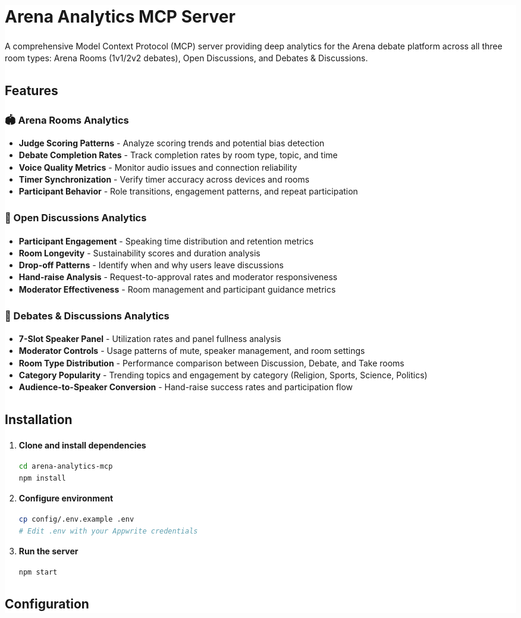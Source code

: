 # Arena Analytics MCP Server

A comprehensive Model Context Protocol (MCP) server providing deep analytics for the Arena debate platform across all three room types: Arena Rooms (1v1/2v2 debates), Open Discussions, and Debates & Discussions.

## Features

### 🏟️ Arena Rooms Analytics
- **Judge Scoring Patterns** - Analyze scoring trends and potential bias detection
- **Debate Completion Rates** - Track completion rates by room type, topic, and time
- **Voice Quality Metrics** - Monitor audio issues and connection reliability
- **Timer Synchronization** - Verify timer accuracy across devices and rooms
- **Participant Behavior** - Role transitions, engagement patterns, and repeat participation

### 💬 Open Discussions Analytics  
- **Participant Engagement** - Speaking time distribution and retention metrics
- **Room Longevity** - Sustainability scores and duration analysis
- **Drop-off Patterns** - Identify when and why users leave discussions
- **Hand-raise Analysis** - Request-to-approval rates and moderator responsiveness
- **Moderator Effectiveness** - Room management and participant guidance metrics

### 🎯 Debates & Discussions Analytics
- **7-Slot Speaker Panel** - Utilization rates and panel fullness analysis
- **Moderator Controls** - Usage patterns of mute, speaker management, and room settings
- **Room Type Distribution** - Performance comparison between Discussion, Debate, and Take rooms
- **Category Popularity** - Trending topics and engagement by category (Religion, Sports, Science, Politics)
- **Audience-to-Speaker Conversion** - Hand-raise success rates and participation flow

## Installation

1. **Clone and install dependencies**
   ```bash
   cd arena-analytics-mcp
   npm install
   ```

2. **Configure environment**
   ```bash
   cp config/.env.example .env
   # Edit .env with your Appwrite credentials
   ```

3. **Run the server**
   ```bash
   npm start
   ```

## Configuration

